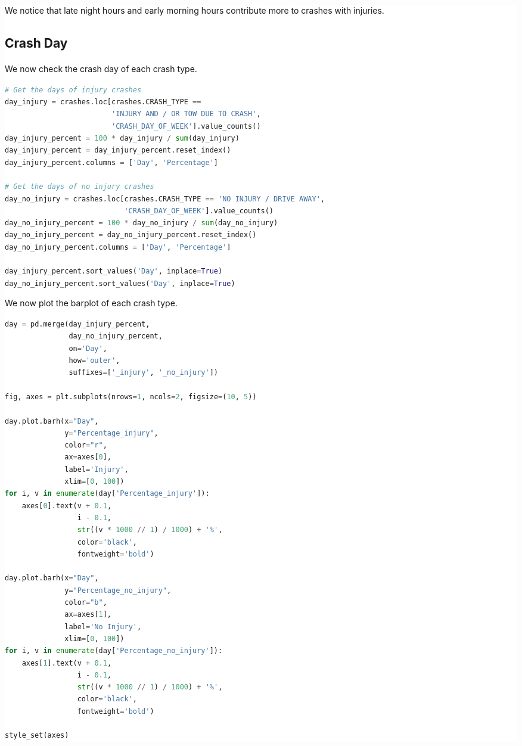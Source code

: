 
We notice that late night hours and early morning hours contribute more to crashes with injuries.

## Crash Day

We now check the crash day of each crash type.


```python
# Get the days of injury crashes
day_injury = crashes.loc[crashes.CRASH_TYPE ==
                         'INJURY AND / OR TOW DUE TO CRASH',
                         'CRASH_DAY_OF_WEEK'].value_counts()
day_injury_percent = 100 * day_injury / sum(day_injury)
day_injury_percent = day_injury_percent.reset_index()
day_injury_percent.columns = ['Day', 'Percentage']

# Get the days of no injury crashes
day_no_injury = crashes.loc[crashes.CRASH_TYPE == 'NO INJURY / DRIVE AWAY',
                            'CRASH_DAY_OF_WEEK'].value_counts()
day_no_injury_percent = 100 * day_no_injury / sum(day_no_injury)
day_no_injury_percent = day_no_injury_percent.reset_index()
day_no_injury_percent.columns = ['Day', 'Percentage']

day_injury_percent.sort_values('Day', inplace=True)
day_no_injury_percent.sort_values('Day', inplace=True)
```

We now plot the  barplot of each crash type.


```python
day = pd.merge(day_injury_percent,
               day_no_injury_percent,
               on='Day',
               how='outer',
               suffixes=['_injury', '_no_injury'])

fig, axes = plt.subplots(nrows=1, ncols=2, figsize=(10, 5))

day.plot.barh(x="Day",
              y="Percentage_injury",
              color="r",
              ax=axes[0],
              label='Injury',
              xlim=[0, 100])
for i, v in enumerate(day['Percentage_injury']):
    axes[0].text(v + 0.1,
                 i - 0.1,
                 str((v * 1000 // 1) / 1000) + '%',
                 color='black',
                 fontweight='bold')

day.plot.barh(x="Day",
              y="Percentage_no_injury",
              color="b",
              ax=axes[1],
              label='No Injury',
              xlim=[0, 100])
for i, v in enumerate(day['Percentage_no_injury']):
    axes[1].text(v + 0.1,
                 i - 0.1,
                 str((v * 1000 // 1) / 1000) + '%',
                 color='black',
                 fontweight='bold')

style_set(axes)
```